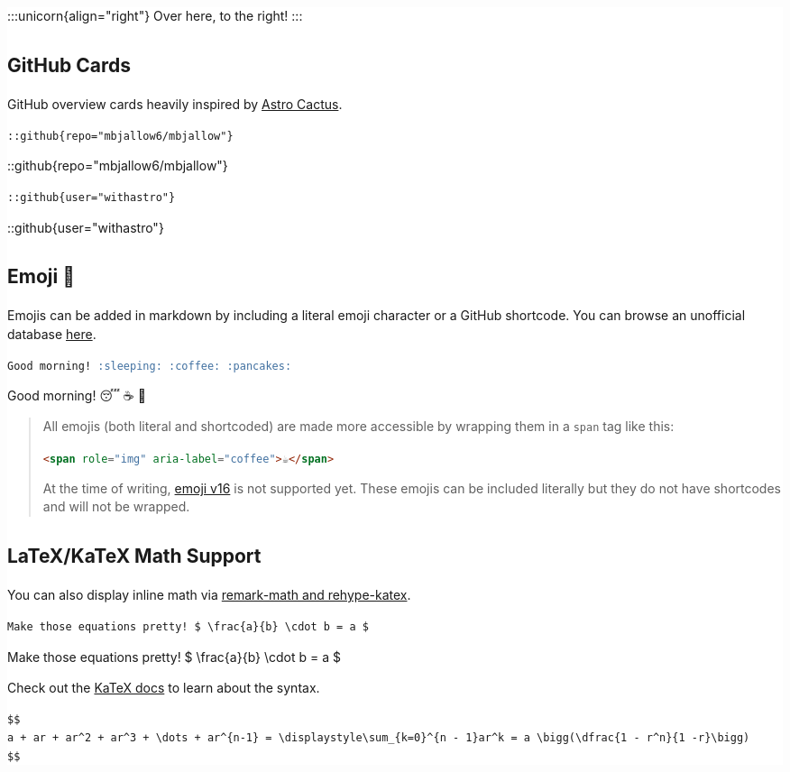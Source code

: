 :::unicorn{align="right"}
Over here, to the right!
:::

## GitHub Cards

GitHub overview cards heavily inspired by [Astro Cactus](https://github.com/chrismwilliams/astro-theme-cactus).

```md title="GitHub repo card example in markdown"
::github{repo="mbjallow6/mbjallow"}
```

::github{repo="mbjallow6/mbjallow"}

```md wrap=true title="GitHub user card example in markdown"
::github{user="withastro"}
```

::github{user="withastro"}

## Emoji :star_struck:

Emojis can be added in markdown by including a literal emoji character or a GitHub shortcode. You can browse an unofficial database [here](https://emojibase.dev/emojis?shortcodePresets=github).

```md title="Example markdown with GitHub emoji shortcodes"
Good morning! :sleeping: :coffee: :pancakes:
```

Good morning! :sleeping: :coffee: :pancakes:

> All emojis \(both literal and shortcoded\) are made more accessible by wrapping them in a `span` tag like this:
>
> ```html
> <span role="img" aria-label="coffee">☕️</span>
> ```
>
> At the time of writing, [emoji v16](https://emojipedia.org/emoji-16.0) is not supported yet. These emojis can be included literally but they do not have shortcodes and will not be wrapped.

## LaTeX/KaTeX Math Support

You can also display inline math via [remark-math and rehype-katex](https://github.com/remarkjs/remark-math).

```txt title="Rendering inline math with KaTeX"
Make those equations pretty! $ \frac{a}{b} \cdot b = a $
```

Make those equations pretty! $ \frac{a}{b} \cdot b = a $

Check out the [KaTeX docs](https://katex.org/docs/supported) to learn about the syntax.

```md title="Rendering a block of KaTeX" wrap
$$
a + ar + ar^2 + ar^3 + \dots + ar^{n-1} = \displaystyle\sum_{k=0}^{n - 1}ar^k = a \bigg(\dfrac{1 - r^n}{1 -r}\bigg)
$$
```
